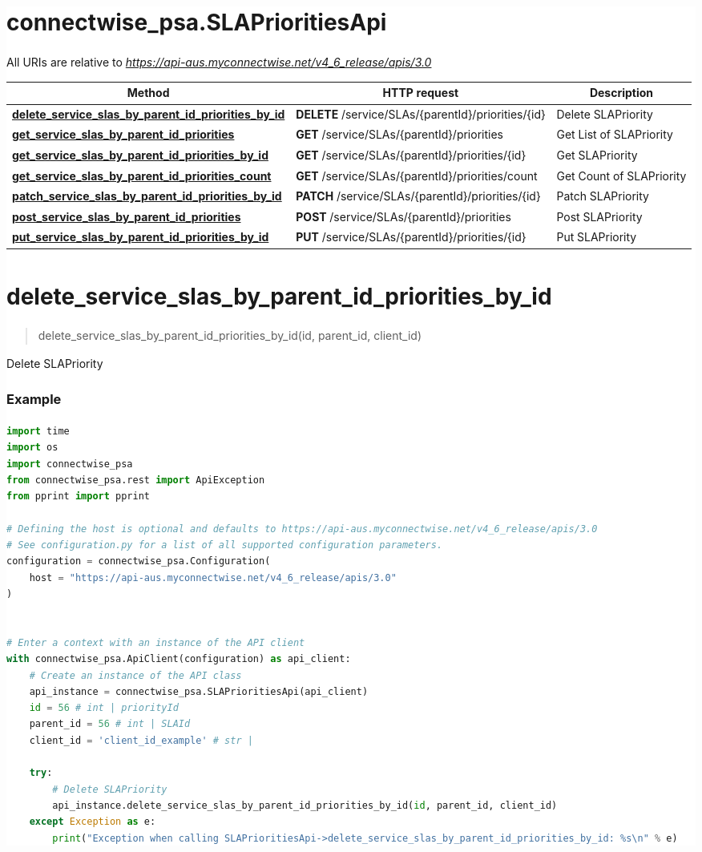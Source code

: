 # connectwise_psa.SLAPrioritiesApi

All URIs are relative to *https://api-aus.myconnectwise.net/v4_6_release/apis/3.0*

Method | HTTP request | Description
------------- | ------------- | -------------
[**delete_service_slas_by_parent_id_priorities_by_id**](SLAPrioritiesApi.md#delete_service_slas_by_parent_id_priorities_by_id) | **DELETE** /service/SLAs/{parentId}/priorities/{id} | Delete SLAPriority
[**get_service_slas_by_parent_id_priorities**](SLAPrioritiesApi.md#get_service_slas_by_parent_id_priorities) | **GET** /service/SLAs/{parentId}/priorities | Get List of SLAPriority
[**get_service_slas_by_parent_id_priorities_by_id**](SLAPrioritiesApi.md#get_service_slas_by_parent_id_priorities_by_id) | **GET** /service/SLAs/{parentId}/priorities/{id} | Get SLAPriority
[**get_service_slas_by_parent_id_priorities_count**](SLAPrioritiesApi.md#get_service_slas_by_parent_id_priorities_count) | **GET** /service/SLAs/{parentId}/priorities/count | Get Count of SLAPriority
[**patch_service_slas_by_parent_id_priorities_by_id**](SLAPrioritiesApi.md#patch_service_slas_by_parent_id_priorities_by_id) | **PATCH** /service/SLAs/{parentId}/priorities/{id} | Patch SLAPriority
[**post_service_slas_by_parent_id_priorities**](SLAPrioritiesApi.md#post_service_slas_by_parent_id_priorities) | **POST** /service/SLAs/{parentId}/priorities | Post SLAPriority
[**put_service_slas_by_parent_id_priorities_by_id**](SLAPrioritiesApi.md#put_service_slas_by_parent_id_priorities_by_id) | **PUT** /service/SLAs/{parentId}/priorities/{id} | Put SLAPriority


# **delete_service_slas_by_parent_id_priorities_by_id**
> delete_service_slas_by_parent_id_priorities_by_id(id, parent_id, client_id)

Delete SLAPriority

### Example

```python
import time
import os
import connectwise_psa
from connectwise_psa.rest import ApiException
from pprint import pprint

# Defining the host is optional and defaults to https://api-aus.myconnectwise.net/v4_6_release/apis/3.0
# See configuration.py for a list of all supported configuration parameters.
configuration = connectwise_psa.Configuration(
    host = "https://api-aus.myconnectwise.net/v4_6_release/apis/3.0"
)


# Enter a context with an instance of the API client
with connectwise_psa.ApiClient(configuration) as api_client:
    # Create an instance of the API class
    api_instance = connectwise_psa.SLAPrioritiesApi(api_client)
    id = 56 # int | priorityId
    parent_id = 56 # int | SLAId
    client_id = 'client_id_example' # str | 

    try:
        # Delete SLAPriority
        api_instance.delete_service_slas_by_parent_id_priorities_by_id(id, parent_id, client_id)
    except Exception as e:
        print("Exception when calling SLAPrioritiesApi->delete_service_slas_by_parent_id_priorities_by_id: %s\n" % e)
```
